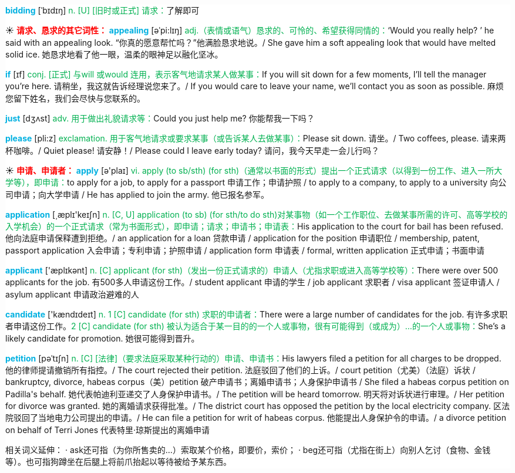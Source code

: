 <font color="sky blue">**bidding**</font> [ˈbɪdɪŋ]
<font color="#00b050">n. [U] [旧时或正式] 请求：</font>了解即可

☀ <font color="red">**请求、恳求的其它词性：**</font>
<font color="sky blue">**appealing**</font> [əˈpi:lɪŋ]
<font color="#00b050">adj.（表情或语气）恳求的、可怜的、希望获得同情的：</font>‘Would you really help? ’ he said with an appealing look. “你真的愿意帮忙吗？”他满脸恳求地说。/ She gave him a soft appealing look that would have melted solid ice. 她恳求地看了他一眼，温柔的眼神足以融化坚冰。

<font color="sky blue">**if**</font> [ɪf] 
<font color="#00b050">conj. [正式] 与will 或would 连用，表示客气地请求某人做某事：</font>If you will sit down for a few moments, I’ll tell the manager you’re here. 请稍坐，我这就告诉经理说您来了。/ If you would care to leave your name, we’ll contact you as soon as possible. 麻烦您留下姓名，我们会尽快与您联系的。

<font color="sky blue">**just**</font> [dӡʌst] 
<font color="#00b050">adv. 用于做出礼貌请求等：</font>Could you just help me? 你能帮我一下吗？ 

<font color="sky blue">**please**</font> [pli:z] 
<font color="#00b050">exclamation. 用于客气地请求或要求某事（或告诉某人去做某事）：</font>Please sit down. 请坐。/ Two coffees, please. 请来两杯咖啡。/ Quiet please! 请安静！/ Please could I leave early today? 请问，我今天早走一会儿行吗？

☀ <font color="red">**申请、申请者：**</font>
<font color="sky blue">**apply**</font> [ə'plaɪ] 
<font color="#00b050">vi. apply (to sb/sth) (for sth)（通常以书面的形式）提出一个正式请求（以得到一份工作、进入一所大学等），即申请：</font>to apply for a job, to apply for a passport 申请工作；申请护照 / to apply to a company, to apply to a university 向公司申请；向大学申请 / He has applied to join the army. 他已报名参军。

<font color="sky blue">**application**</font> [͵æplɪ'keɪʃn] 
<font color="#00b050">n. [C, U] application (to sb) (for sth/to do sth)对某事物（如一个工作职位、去做某事所需的许可、高等学校的入学机会）的一个正式请求（常为书面形式），即申请；请求；申请书；申请表：</font>His application to the court for bail has been refused. 他向法庭申请保释遭到拒绝。/ an application for a loan 贷款申请 / application for the position 申请职位 / membership, patent, passport application 入会申请；专利申请；护照申请 / application form 申请表 / formal, written application 正式申请；书面申请 

<font color="sky blue">**applicant**</font> ['æplɪkənt] 
<font color="#00b050">n. [C] applicant (for sth)（发出一份正式请求的）申请人（尤指求职或进入高等学校等）：</font>There were over 500 applicants for the job. 有500多人申请这份工作。/ student applicant 申请的学生 / job applicant 求职者 / visa applicant 签证申请人 / asylum applicant 申请政治避难的人

<font color="sky blue">**candidate**</font> ['kændɪdeɪt] 
<font color="#00b050">n. 1 [C] candidate (for sth) 求职的申请者：</font>There were a large number of candidates for the job. 有许多求职者申请这份工作。<font color="#00b050">2 [C] candidate (for sth) 被认为适合于某一目的的一个人或事物，很有可能得到（或成为）…的一个人或事物：</font>She’s a likely candidate for promotion. 她很可能得到晋升。
           
<font color="sky blue">**petition**</font> [pəˈtɪʃn]
<font color="#00b050">n. [C] [法律]（要求法庭采取某种行动的）申请、申请书：</font>His lawyers filed a petition for all charges to be dropped. 他的律师提请撤销所有指控。/ The court rejected their petition. 法庭驳回了他们的上诉。/ court petition（尤美）（法庭）诉状 / bankruptcy, divorce, habeas corpus（美）petition 破产申请书；离婚申请书；人身保护申请书 / She filed a habeas corpus petition on Padilla's behalf. 她代表帕迪利亚递交了人身保护申请书。/ The petition will be heard tomorrow. 明天将对诉状进行审理。/ Her petition for divorce was granted. 她的离婚请求获得批准。/ The district court has opposed the petition by the local electricity company. 区法院驳回了当地电力公司提出的申请。/ He can file a petition for writ of habeas corpus. 他能提出人身保护令的申请。/ a divorce petition on behalf of Terri Jones 代表特里·琼斯提出的离婚申请
 
相关词义延伸：
· ask还可指（为你所售卖的…）索取某个价格，即要价，索价；
· beg还可指（尤指在街上）向别人乞讨（食物、金钱等）。也可指狗蹲坐在后腿上将前爪抬起以等待被给予某东西。
